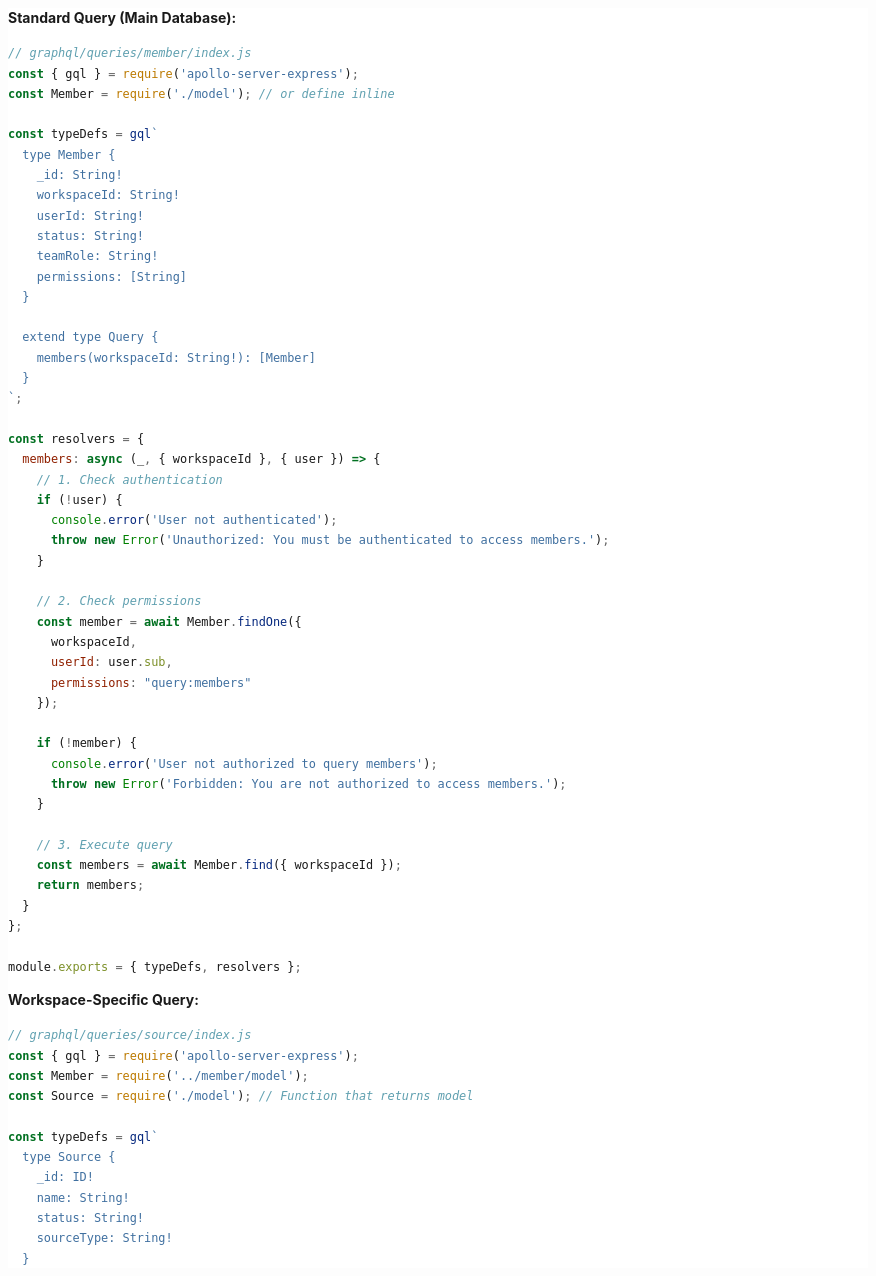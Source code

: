 **Standard Query (Main Database):**
```javascript
// graphql/queries/member/index.js
const { gql } = require('apollo-server-express');
const Member = require('./model'); // or define inline

const typeDefs = gql`
  type Member {
    _id: String!
    workspaceId: String!
    userId: String!
    status: String!
    teamRole: String!
    permissions: [String]
  }

  extend type Query {
    members(workspaceId: String!): [Member]
  }
`;

const resolvers = {
  members: async (_, { workspaceId }, { user }) => {
    // 1. Check authentication
    if (!user) {
      console.error('User not authenticated');
      throw new Error('Unauthorized: You must be authenticated to access members.');
    }

    // 2. Check permissions
    const member = await Member.findOne({
      workspaceId,
      userId: user.sub,
      permissions: "query:members"
    });

    if (!member) {
      console.error('User not authorized to query members');
      throw new Error('Forbidden: You are not authorized to access members.');
    }

    // 3. Execute query
    const members = await Member.find({ workspaceId });
    return members;
  }
};

module.exports = { typeDefs, resolvers };
```

**Workspace-Specific Query:**
```javascript
// graphql/queries/source/index.js
const { gql } = require('apollo-server-express');
const Member = require('../member/model');
const Source = require('./model'); // Function that returns model

const typeDefs = gql`
  type Source {
    _id: ID!
    name: String!
    status: String!
    sourceType: String!
  }

```